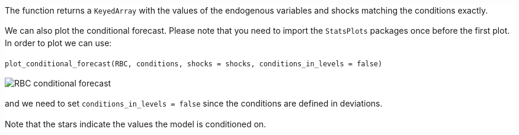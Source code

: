 The function returns a `KeyedArray` with the values of the endogenous variables and shocks matching the conditions exactly.

We can also plot the conditional forecast. Please note that you need to import the `StatsPlots` packages once before the first plot. In order to plot we can use:

```@repl tutorial_1
plot_conditional_forecast(RBC, conditions, shocks = shocks, conditions_in_levels = false)
```

![RBC conditional forecast](../assets/conditional_fcst__RBC__conditional_forecast__1.png)

and we need to set `conditions_in_levels = false` since the conditions are defined in deviations.

Note that the stars indicate the values the model is conditioned on.
